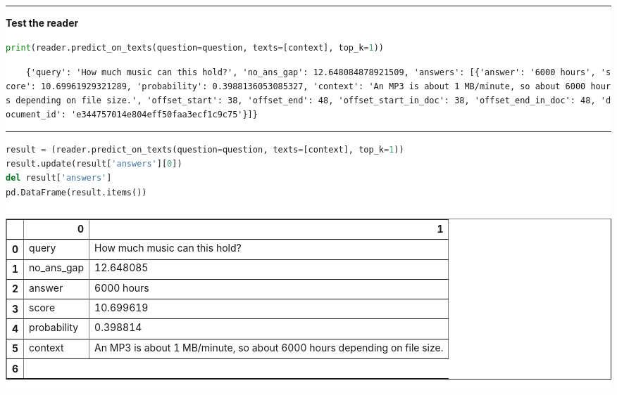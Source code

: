 ------

**Test the reader**


```python
print(reader.predict_on_texts(question=question, texts=[context], top_k=1))
```
```text
    {'query': 'How much music can this hold?', 'no_ans_gap': 12.648084878921509, 'answers': [{'answer': '6000 hours', 'score': 10.69961929321289, 'probability': 0.3988136053085327, 'context': 'An MP3 is about 1 MB/minute, so about 6000 hours depending on file size.', 'offset_start': 38, 'offset_end': 48, 'offset_start_in_doc': 38, 'offset_end_in_doc': 48, 'document_id': 'e344757014e804eff50faa3ecf1c9c75'}]}
```

------


```python
result = (reader.predict_on_texts(question=question, texts=[context], top_k=1))
result.update(result['answers'][0])
del result['answers']
pd.DataFrame(result.items())
```
<div style="overflow-x:auto;">
<table border="1" class="dataframe">
  <thead>
    <tr style="text-align: right;">
      <th></th>
      <th>0</th>
      <th>1</th>
    </tr>
  </thead>
  <tbody>
    <tr>
      <th>0</th>
      <td>query</td>
      <td>How much music can this hold?</td>
    </tr>
    <tr>
      <th>1</th>
      <td>no_ans_gap</td>
      <td>12.648085</td>
    </tr>
    <tr>
      <th>2</th>
      <td>answer</td>
      <td>6000 hours</td>
    </tr>
    <tr>
      <th>3</th>
      <td>score</td>
      <td>10.699619</td>
    </tr>
    <tr>
      <th>4</th>
      <td>probability</td>
      <td>0.398814</td>
    </tr>
    <tr>
      <th>5</th>
      <td>context</td>
      <td>An MP3 is about 1 MB/minute, so about 6000 hours depending on file size.</td>
    </tr>
    <tr>
      <th>6</th>